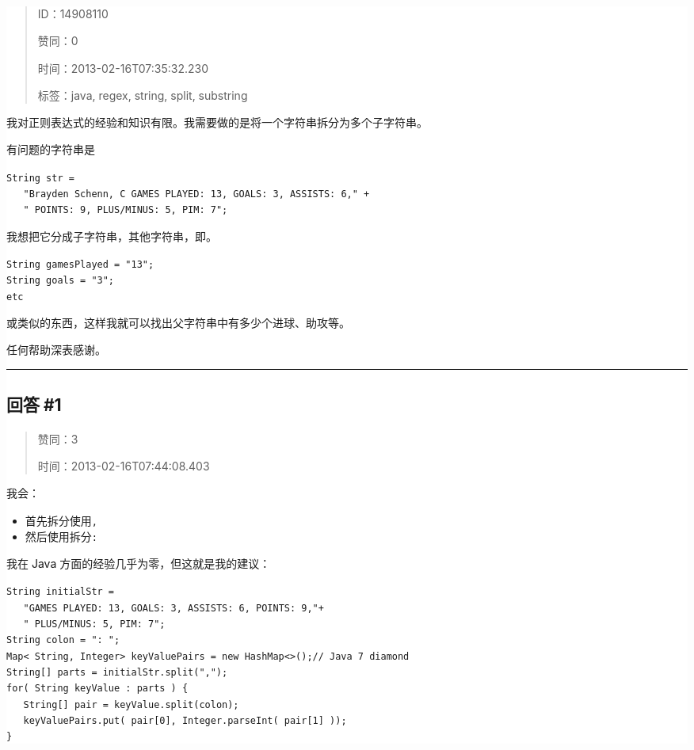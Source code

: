 > ID：14908110
> 
> 赞同：0
> 
> 时间：2013-02-16T07:35:32.230
> 
> 标签：java, regex, string, split, substring

我对正则表达式的经验和知识有限。我需要做的是将一个字符串拆分为多个子字符串。

有问题的字符串是

```
String str =
   "Brayden Schenn, C GAMES PLAYED: 13, GOALS: 3, ASSISTS: 6," +
   " POINTS: 9, PLUS/MINUS: 5, PIM: 7"; 
```

我想把它分成子字符串，其他字符串，即。

```
String gamesPlayed = "13";
String goals = "3";
etc 
```

或类似的东西，这样我就可以找出父字符串中有多少个进球、助攻等。

任何帮助深表感谢。

* * *

## 回答 #1

> 赞同：3
> 
> 时间：2013-02-16T07:44:08.403

我会：

*   首先拆分使用`,`
*   然后使用拆分`:`

我在 Java 方面的经验几乎为零，但这就是我的建议：

```
String initialStr =
   "GAMES PLAYED: 13, GOALS: 3, ASSISTS: 6, POINTS: 9,"+
   " PLUS/MINUS: 5, PIM: 7";
String colon = ": ";
Map< String, Integer> keyValuePairs = new HashMap<>();// Java 7 diamond    
String[] parts = initialStr.split(",");
for( String keyValue : parts ) {
   String[] pair = keyValue.split(colon);
   keyValuePairs.put( pair[0], Integer.parseInt( pair[1] ));
} 
```

